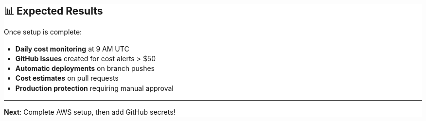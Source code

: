 ## 📊 Expected Results

Once setup is complete:
- **Daily cost monitoring** at 9 AM UTC
- **GitHub Issues** created for cost alerts > $50
- **Automatic deployments** on branch pushes
- **Cost estimates** on pull requests
- **Production protection** requiring manual approval

---

**Next**: Complete AWS setup, then add GitHub secrets!
